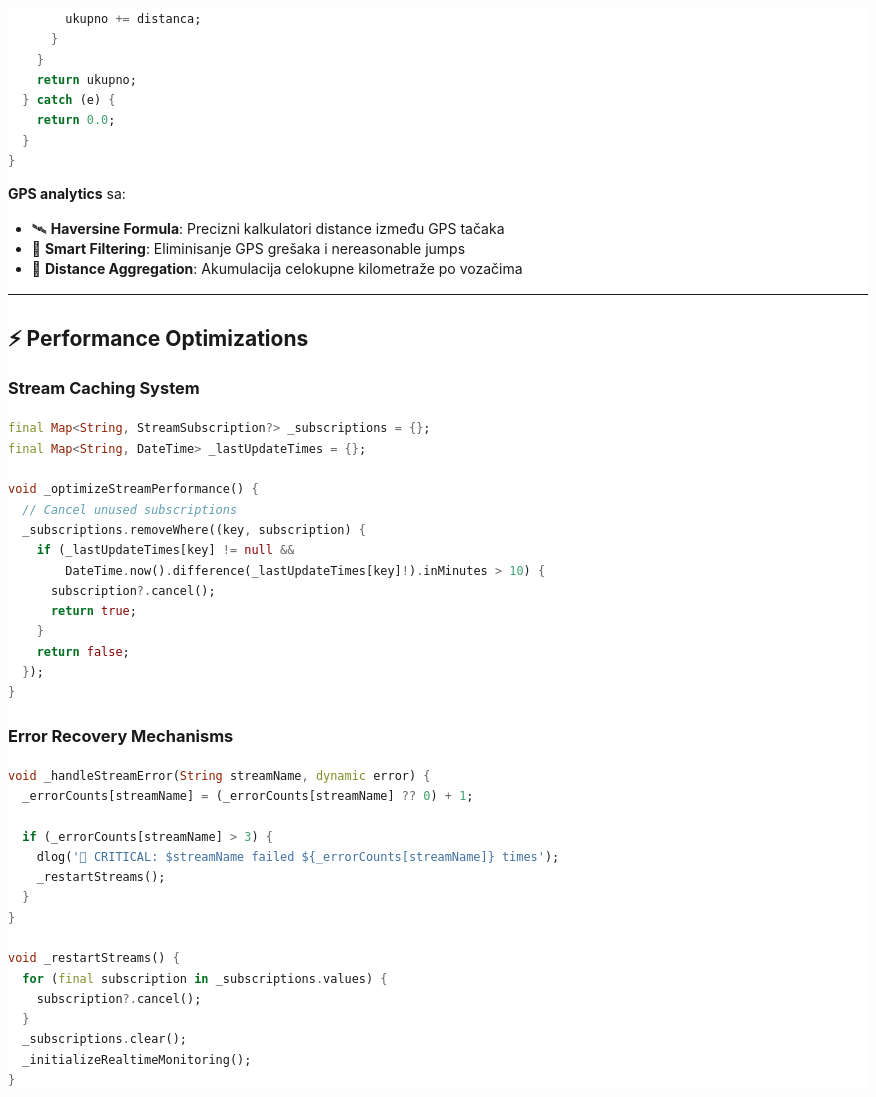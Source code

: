 ```dart
        ukupno += distanca;
      }
    }
    return ukupno;
  } catch (e) {
    return 0.0;
  }
}
```

**GPS analytics** sa:

- 🛰️ **Haversine Formula**: Precizni kalkulatori distance između GPS tačaka
- 🚫 **Smart Filtering**: Eliminisanje GPS grešaka i nereasonable jumps
- 📏 **Distance Aggregation**: Akumulacija celokupne kilometraže po vozačima

---

## ⚡ Performance Optimizations

### Stream Caching System

```dart
final Map<String, StreamSubscription?> _subscriptions = {};
final Map<String, DateTime> _lastUpdateTimes = {};

void _optimizeStreamPerformance() {
  // Cancel unused subscriptions
  _subscriptions.removeWhere((key, subscription) {
    if (_lastUpdateTimes[key] != null &&
        DateTime.now().difference(_lastUpdateTimes[key]!).inMinutes > 10) {
      subscription?.cancel();
      return true;
    }
    return false;
  });
}
```

### Error Recovery Mechanisms

```dart
void _handleStreamError(String streamName, dynamic error) {
  _errorCounts[streamName] = (_errorCounts[streamName] ?? 0) + 1;

  if (_errorCounts[streamName] > 3) {
    dlog('🚨 CRITICAL: $streamName failed ${_errorCounts[streamName]} times');
    _restartStreams();
  }
}

void _restartStreams() {
  for (final subscription in _subscriptions.values) {
    subscription?.cancel();
  }
  _subscriptions.clear();
  _initializeRealtimeMonitoring();
}
```
